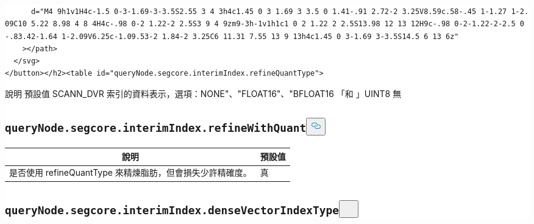           d="M4 9h1v1H4c-1.5 0-3-1.69-3-3.5S2.55 3 4 3h4c1.45 0 3 1.69 3 3.5 0 1.41-.91 2.72-2 3.25V8.59c.58-.45 1-1.27 1-2.09C10 5.22 8.98 4 8 4H4c-.98 0-2 1.22-2 2.5S3 9 4 9zm9-3h-1v1h1c1 0 2 1.22 2 2.5S13.98 12 13 12H9c-.98 0-2-1.22-2-2.5 0-.83.42-1.64 1-2.09V6.25c-1.09.53-2 1.84-2 3.25C6 11.31 7.55 13 9 13h4c1.45 0 3-1.69 3-3.5S14.5 6 13 6z"
        ></path>
      </svg>
    </button></h2><table id="queryNode.segcore.interimIndex.refineQuantType">
  <thead>
    <tr>
      <th class="width80">說明</th>
      <th class="width20">預設值</th> 
    </tr>
  </thead>
  <tbody>
    <tr>
      <td>        SCANN_DVR 索引的資料表示，選項：NONE"、"FLOAT16"、"BFLOAT16 「和 」UINT8      </td>
      <td>無</td>
    </tr>
  </tbody>
</table>
<h2 id="queryNodesegcoreinterimIndexrefineWithQuant" class="common-anchor-header"><code translate="no">queryNode.segcore.interimIndex.refineWithQuant</code><button data-href="#queryNodesegcoreinterimIndexrefineWithQuant" class="anchor-icon" translate="no">
      <svg translate="no"
        aria-hidden="true"
        focusable="false"
        height="20"
        version="1.1"
        viewBox="0 0 16 16"
        width="16"
      >
        <path
          fill="#0092E4"
          fill-rule="evenodd"
          d="M4 9h1v1H4c-1.5 0-3-1.69-3-3.5S2.55 3 4 3h4c1.45 0 3 1.69 3 3.5 0 1.41-.91 2.72-2 3.25V8.59c.58-.45 1-1.27 1-2.09C10 5.22 8.98 4 8 4H4c-.98 0-2 1.22-2 2.5S3 9 4 9zm9-3h-1v1h1c1 0 2 1.22 2 2.5S13.98 12 13 12H9c-.98 0-2-1.22-2-2.5 0-.83.42-1.64 1-2.09V6.25c-1.09.53-2 1.84-2 3.25C6 11.31 7.55 13 9 13h4c1.45 0 3-1.69 3-3.5S14.5 6 13 6z"
        ></path>
      </svg>
    </button></h2><table id="queryNode.segcore.interimIndex.refineWithQuant">
  <thead>
    <tr>
      <th class="width80">說明</th>
      <th class="width20">預設值</th> 
    </tr>
  </thead>
  <tbody>
    <tr>
      <td>        是否使用 refineQuantType 來精煉脂肪，但會損失少許精確度。      </td>
      <td>真</td>
    </tr>
  </tbody>
</table>
<h2 id="queryNodesegcoreinterimIndexdenseVectorIndexType" class="common-anchor-header"><code translate="no">queryNode.segcore.interimIndex.denseVectorIndexType</code><button data-href="#queryNodesegcoreinterimIndexdenseVectorIndexType" class="anchor-icon" translate="no">
      <svg translate="no"
        aria-hidden="true"
        focusable="false"
        height="20"
        version="1.1"
        viewBox="0 0 16 16"
        width="16"
